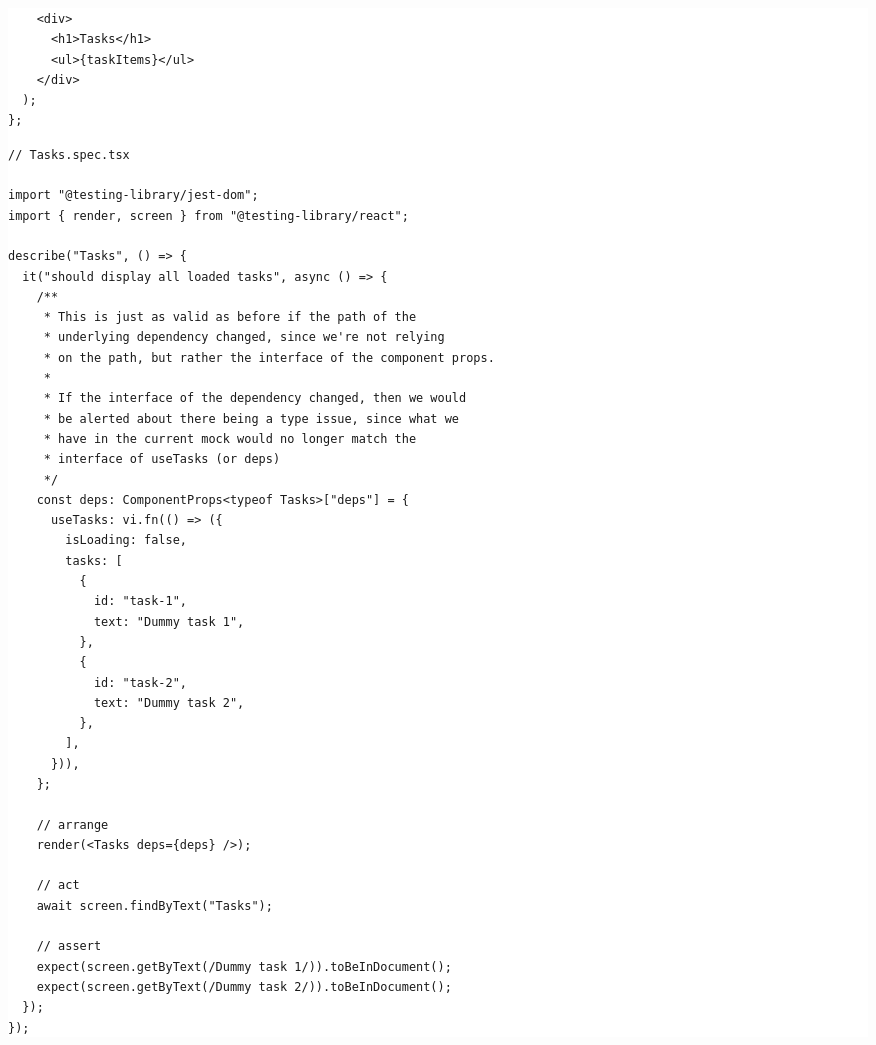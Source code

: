 ```tsx
    <div>
      <h1>Tasks</h1>
      <ul>{taskItems}</ul>
    </div>
  );
};
```

```tsx
// Tasks.spec.tsx

import "@testing-library/jest-dom";
import { render, screen } from "@testing-library/react";

describe("Tasks", () => {
  it("should display all loaded tasks", async () => {
    /**
     * This is just as valid as before if the path of the
     * underlying dependency changed, since we're not relying
     * on the path, but rather the interface of the component props.
     *
     * If the interface of the dependency changed, then we would
     * be alerted about there being a type issue, since what we
     * have in the current mock would no longer match the
     * interface of useTasks (or deps)
     */
    const deps: ComponentProps<typeof Tasks>["deps"] = {
      useTasks: vi.fn(() => ({
        isLoading: false,
        tasks: [
          {
            id: "task-1",
            text: "Dummy task 1",
          },
          {
            id: "task-2",
            text: "Dummy task 2",
          },
        ],
      })),
    };

    // arrange
    render(<Tasks deps={deps} />);

    // act
    await screen.findByText("Tasks");

    // assert
    expect(screen.getByText(/Dummy task 1/)).toBeInDocument();
    expect(screen.getByText(/Dummy task 2/)).toBeInDocument();
  });
});
```
